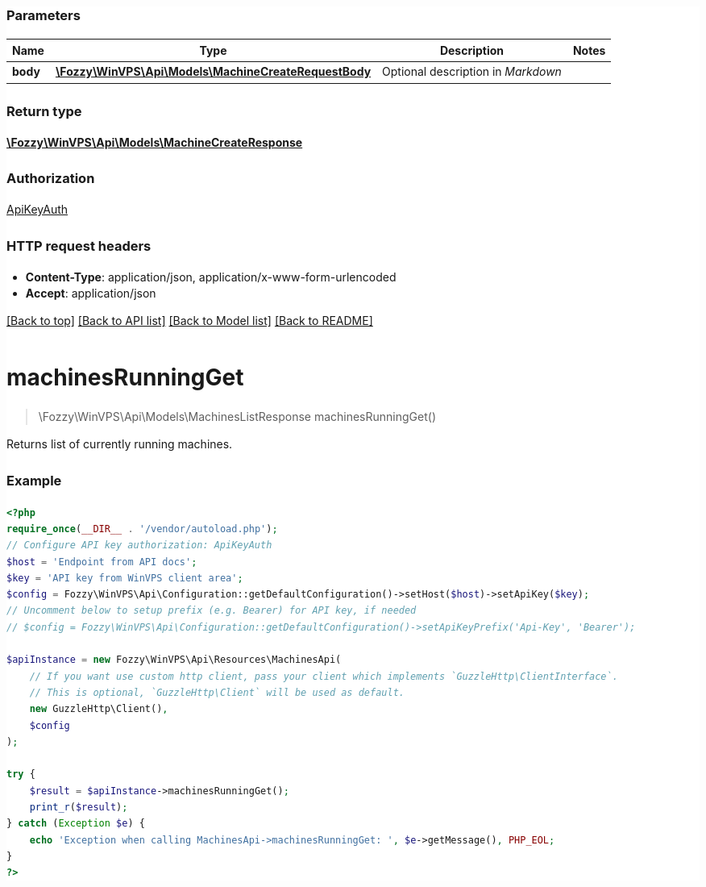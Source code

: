 ### Parameters

Name | Type | Description  | Notes
------------- | ------------- | ------------- | -------------
 **body** | [**\Fozzy\WinVPS\Api\Models\MachineCreateRequestBody**](../Model/MachineCreateRequestBody.md)| Optional description in *Markdown* |

### Return type

[**\Fozzy\WinVPS\Api\Models\MachineCreateResponse**](../Model/MachineCreateResponse.md)

### Authorization

[ApiKeyAuth](../../README.md#ApiKeyAuth)

### HTTP request headers

 - **Content-Type**: application/json, application/x-www-form-urlencoded
 - **Accept**: application/json

[[Back to top]](#) [[Back to API list]](../../README.md#documentation-for-api-endpoints) [[Back to Model list]](../../README.md#documentation-for-models) [[Back to README]](../../README.md)

# **machinesRunningGet**
> \Fozzy\WinVPS\Api\Models\MachinesListResponse machinesRunningGet()

Returns list of currently running machines.

### Example
```php
<?php
require_once(__DIR__ . '/vendor/autoload.php');
// Configure API key authorization: ApiKeyAuth
$host = 'Endpoint from API docs';
$key = 'API key from WinVPS client area';
$config = Fozzy\WinVPS\Api\Configuration::getDefaultConfiguration()->setHost($host)->setApiKey($key);
// Uncomment below to setup prefix (e.g. Bearer) for API key, if needed
// $config = Fozzy\WinVPS\Api\Configuration::getDefaultConfiguration()->setApiKeyPrefix('Api-Key', 'Bearer');

$apiInstance = new Fozzy\WinVPS\Api\Resources\MachinesApi(
    // If you want use custom http client, pass your client which implements `GuzzleHttp\ClientInterface`.
    // This is optional, `GuzzleHttp\Client` will be used as default.
    new GuzzleHttp\Client(),
    $config
);

try {
    $result = $apiInstance->machinesRunningGet();
    print_r($result);
} catch (Exception $e) {
    echo 'Exception when calling MachinesApi->machinesRunningGet: ', $e->getMessage(), PHP_EOL;
}
?>
```
